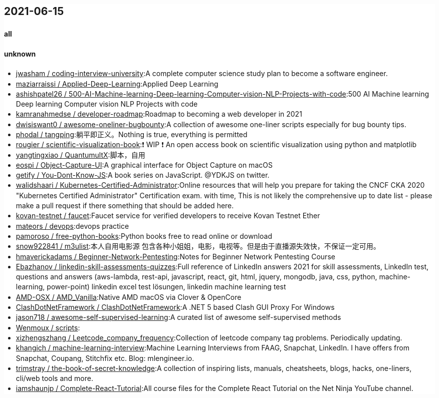 ## 2021-06-15

#### all

#### unknown
* [jwasham / coding-interview-university](https://github.com/jwasham/coding-interview-university):A complete computer science study plan to become a software engineer.
* [maziarraissi / Applied-Deep-Learning](https://github.com/maziarraissi/Applied-Deep-Learning):Applied Deep Learning
* [ashishpatel26 / 500-AI-Machine-learning-Deep-learning-Computer-vision-NLP-Projects-with-code](https://github.com/ashishpatel26/500-AI-Machine-learning-Deep-learning-Computer-vision-NLP-Projects-with-code):500 AI Machine learning Deep learning Computer vision NLP Projects with code
* [kamranahmedse / developer-roadmap](https://github.com/kamranahmedse/developer-roadmap):Roadmap to becoming a web developer in 2021
* [dwisiswant0 / awesome-oneliner-bugbounty](https://github.com/dwisiswant0/awesome-oneliner-bugbounty):A collection of awesome one-liner scripts especially for bug bounty tips.
* [phodal / tangping](https://github.com/phodal/tangping):躺平即正义。Nothing is true, everything is permitted
* [rougier / scientific-visualization-book](https://github.com/rougier/scientific-visualization-book):❗️ WIP ❗️ An open access book on scientific visualization using python and matplotlib
* [yangtingxiao / QuantumultX](https://github.com/yangtingxiao/QuantumultX):脚本，自用
* [eospi / Object-Capture-UI](https://github.com/eospi/Object-Capture-UI):A graphical interface for Object Capture on macOS
* [getify / You-Dont-Know-JS](https://github.com/getify/You-Dont-Know-JS):A book series on JavaScript. @YDKJS on twitter.
* [walidshaari / Kubernetes-Certified-Administrator](https://github.com/walidshaari/Kubernetes-Certified-Administrator):Online resources that will help you prepare for taking the CNCF CKA 2020 "Kubernetes Certified Administrator" Certification exam. with time, This is not likely the comprehensive up to date list - please make a pull request if there something that should be added here.
* [kovan-testnet / faucet](https://github.com/kovan-testnet/faucet):Faucet service for verified developers to receive Kovan Testnet Ether
* [mateors / devops](https://github.com/mateors/devops):devops practice
* [pamoroso / free-python-books](https://github.com/pamoroso/free-python-books):Python books free to read online or download
* [snow922841 / m3ulist](https://github.com/snow922841/m3ulist):本人自用电影源 包含各种小姐姐，电影，电视等。但是由于直播源失效快，不保证一定可用。
* [hmaverickadams / Beginner-Network-Pentesting](https://github.com/hmaverickadams/Beginner-Network-Pentesting):Notes for Beginner Network Pentesting Course
* [Ebazhanov / linkedin-skill-assessments-quizzes](https://github.com/Ebazhanov/linkedin-skill-assessments-quizzes):Full reference of LinkedIn answers 2021 for skill assessments, LinkedIn test, questions and answers (aws-lambda, rest-api, javascript, react, git, html, jquery, mongodb, java, css, python, machine-learning, power-point) linkedin excel test lösungen, linkedin machine learning test
* [AMD-OSX / AMD_Vanilla](https://github.com/AMD-OSX/AMD_Vanilla):Native AMD macOS via Clover & OpenCore
* [ClashDotNetFramework / ClashDotNetFramework](https://github.com/ClashDotNetFramework/ClashDotNetFramework):A .NET 5 based Clash GUI Proxy For Windows
* [jason718 / awesome-self-supervised-learning](https://github.com/jason718/awesome-self-supervised-learning):A curated list of awesome self-supervised methods
* [Wenmoux / scripts](https://github.com/Wenmoux/scripts):
* [xizhengszhang / Leetcode_company_frequency](https://github.com/xizhengszhang/Leetcode_company_frequency):Collection of leetcode company tag problems. Periodically updating.
* [khangich / machine-learning-interview](https://github.com/khangich/machine-learning-interview):Machine Learning Interviews from FAAG, Snapchat, LinkedIn. I have offers from Snapchat, Coupang, Stitchfix etc. Blog: mlengineer.io.
* [trimstray / the-book-of-secret-knowledge](https://github.com/trimstray/the-book-of-secret-knowledge):A collection of inspiring lists, manuals, cheatsheets, blogs, hacks, one-liners, cli/web tools and more.
* [iamshaunjp / Complete-React-Tutorial](https://github.com/iamshaunjp/Complete-React-Tutorial):All course files for the Complete React Tutorial on the Net Ninja YouTube channel.
